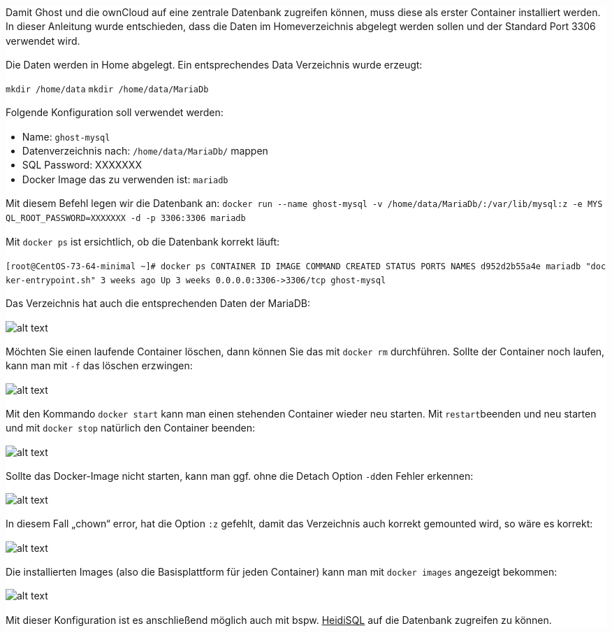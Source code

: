 Damit Ghost und die ownCloud auf eine zentrale Datenbank zugreifen können, muss diese als erster Container installiert werden. In dieser Anleitung wurde entschieden, dass die Daten im Homeverzeichnis abgelegt werden sollen und der Standard Port 3306 verwendet wird.


Die Daten werden in Home abgelegt. Ein entsprechendes Data Verzeichnis wurde erzeugt:

`mkdir /home/data`
`mkdir /home/data/MariaDb`

Folgende Konfiguration soll verwendet werden:

* Name: `ghost-mysql`
* Datenverzeichnis nach: `/home/data/MariaDb/` mappen
* SQL Password: XXXXXXX
* Docker Image das zu verwenden ist: `mariadb` 

Mit diesem Befehl legen wir die Datenbank an:
`docker run --name ghost-mysql -v /home/data/MariaDb/:/var/lib/mysql:z -e MYSQL_ROOT_PASSWORD=XXXXXXX -d -p 3306:3306 mariadb`

Mit `docker ps` ist ersichtlich, ob die Datenbank korrekt läuft:

`[root@CentOS-73-64-minimal ~]# docker ps CONTAINER ID IMAGE COMMAND CREATED STATUS PORTS NAMES d952d2b55a4e mariadb "docker-entrypoint.sh" 3 weeks ago Up 3 weeks 0.0.0.0:3306->3306/tcp ghost-mysql`

Das Verzeichnis hat auch die entsprechenden Daten der MariaDB:

![alt text](https://wiki.hetzner.de/images/thumb/1/1d/Mariadb.png/450px-Mariadb.png "Logo Title Text 1")


Möchten Sie einen laufende Container löschen, dann können Sie das mit `docker rm` durchführen. Sollte der Container noch laufen, kann man mit `-f` das löschen erzwingen:

![alt text](https://wiki.hetzner.de/images/thumb/c/cb/Dockerrm.png/450px-Dockerrm.png "Logo Title Text 1")


Mit den Kommando `docker start` kann man einen stehenden Container wieder neu starten. Mit `restart`beenden und neu starten und mit `docker stop` natürlich den Container beenden:

![alt text](https://wiki.hetzner.de/images/thumb/3/30/Dockerrestart.png/450px-Dockerrestart.png "Logo Title Text 1")

Sollte das Docker-Image nicht starten, kann man ggf. ohne die Detach Option `-d`den Fehler erkennen:

![alt text](https://wiki.hetzner.de/images/thumb/5/5c/Detach.png/450px-Detach.png "Logo Title Text 1")

In diesem Fall „chown“ error, hat die Option `:z` gefehlt, damit das Verzeichnis auch korrekt gemounted wird, so wäre es korrekt:

![alt text](https://wiki.hetzner.de/images/thumb/1/1c/Mount.png/450px-Mount.png "Logo Title Text 1")

Die installierten Images (also die Basisplattform für jeden Container) kann man mit `docker images` angezeigt bekommen:

![alt text](https://wiki.hetzner.de/images/thumb/c/c0/Images.png/450px-Images.png "Logo Title Text 1")

Mit dieser Konfiguration ist es anschließend möglich auch mit bspw. [HeidiSQL](https://www.heidisql.com/download.php) auf die Datenbank zugreifen zu können.
